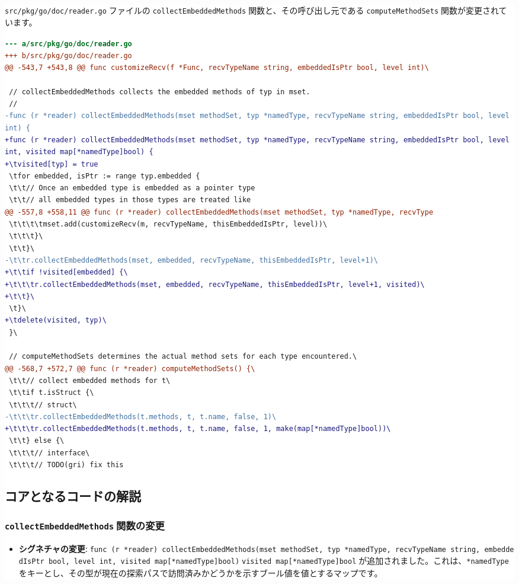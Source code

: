 `src/pkg/go/doc/reader.go` ファイルの `collectEmbeddedMethods` 関数と、その呼び出し元である `computeMethodSets` 関数が変更されています。

```diff
--- a/src/pkg/go/doc/reader.go
+++ b/src/pkg/go/doc/reader.go
@@ -543,7 +543,8 @@ func customizeRecv(f *Func, recvTypeName string, embeddedIsPtr bool, level int)\
 
 // collectEmbeddedMethods collects the embedded methods of typ in mset.
 //
-func (r *reader) collectEmbeddedMethods(mset methodSet, typ *namedType, recvTypeName string, embeddedIsPtr bool, level int) {
+func (r *reader) collectEmbeddedMethods(mset methodSet, typ *namedType, recvTypeName string, embeddedIsPtr bool, level int, visited map[*namedType]bool) {
+\tvisited[typ] = true
 \tfor embedded, isPtr := range typ.embedded {
 \t\t// Once an embedded type is embedded as a pointer type
 \t\t// all embedded types in those types are treated like
@@ -557,8 +558,11 @@ func (r *reader) collectEmbeddedMethods(mset methodSet, typ *namedType, recvType
 \t\t\t\tmset.add(customizeRecv(m, recvTypeName, thisEmbeddedIsPtr, level))\
 \t\t\t}\
 \t\t}\
-\t\tr.collectEmbeddedMethods(mset, embedded, recvTypeName, thisEmbeddedIsPtr, level+1)\
+\t\tif !visited[embedded] {\
+\t\t\tr.collectEmbeddedMethods(mset, embedded, recvTypeName, thisEmbeddedIsPtr, level+1, visited)\
+\t\t}\
 \t}\
+\tdelete(visited, typ)\
 }\
 
 // computeMethodSets determines the actual method sets for each type encountered.\
@@ -568,7 +572,7 @@ func (r *reader) computeMethodSets() {\
 \t\t// collect embedded methods for t\
 \t\tif t.isStruct {\
 \t\t\t// struct\
-\t\t\tr.collectEmbeddedMethods(t.methods, t, t.name, false, 1)\
+\t\t\tr.collectEmbeddedMethods(t.methods, t, t.name, false, 1, make(map[*namedType]bool))\
 \t\t} else {\
 \t\t\t// interface\
 \t\t\t// TODO(gri) fix this
```

## コアとなるコードの解説

### `collectEmbeddedMethods` 関数の変更

*   **シグネチャの変更**:
    `func (r *reader) collectEmbeddedMethods(mset methodSet, typ *namedType, recvTypeName string, embeddedIsPtr bool, level int, visited map[*namedType]bool)`
    `visited map[*namedType]bool` が追加されました。これは、`*namedType` をキーとし、その型が現在の探索パスで訪問済みかどうかを示すブール値を値とするマップです。
